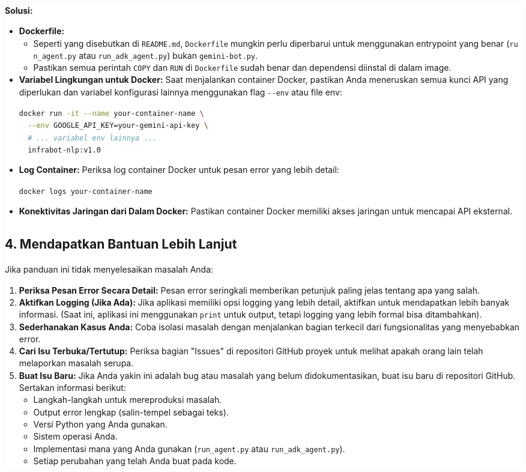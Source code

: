 **Solusi:**
*   **Dockerfile:**
    *   Seperti yang disebutkan di `README.md`, `Dockerfile` mungkin perlu diperbarui untuk menggunakan entrypoint yang benar (`run_agent.py` atau `run_adk_agent.py`) bukan `gemini-bot.py`.
    *   Pastikan semua perintah `COPY` dan `RUN` di `Dockerfile` sudah benar dan dependensi diinstal di dalam image.
*   **Variabel Lingkungan untuk Docker:** Saat menjalankan container Docker, pastikan Anda meneruskan semua kunci API yang diperlukan dan variabel konfigurasi lainnya menggunakan flag `--env` atau file env:
    ```bash
    docker run -it --name your-container-name \
      --env GOOGLE_API_KEY=your-gemini-api-key \
      # ... variabel env lainnya ...
      infrabot-nlp:v1.0
    ```
*   **Log Container:** Periksa log container Docker untuk pesan error yang lebih detail:
    ```bash
    docker logs your-container-name
    ```
*   **Konektivitas Jaringan dari Dalam Docker:** Pastikan container Docker memiliki akses jaringan untuk mencapai API eksternal.

## 4. Mendapatkan Bantuan Lebih Lanjut

Jika panduan ini tidak menyelesaikan masalah Anda:

1.  **Periksa Pesan Error Secara Detail:** Pesan error seringkali memberikan petunjuk paling jelas tentang apa yang salah.
2.  **Aktifkan Logging (Jika Ada):** Jika aplikasi memiliki opsi logging yang lebih detail, aktifkan untuk mendapatkan lebih banyak informasi. (Saat ini, aplikasi ini menggunakan `print` untuk output, tetapi logging yang lebih formal bisa ditambahkan).
3.  **Sederhanakan Kasus Anda:** Coba isolasi masalah dengan menjalankan bagian terkecil dari fungsionalitas yang menyebabkan error.
4.  **Cari Isu Terbuka/Tertutup:** Periksa bagian "Issues" di repositori GitHub proyek untuk melihat apakah orang lain telah melaporkan masalah serupa.
5.  **Buat Isu Baru:** Jika Anda yakin ini adalah bug atau masalah yang belum didokumentasikan, buat isu baru di repositori GitHub. Sertakan informasi berikut:
    *   Langkah-langkah untuk mereproduksi masalah.
    *   Output error lengkap (salin-tempel sebagai teks).
    *   Versi Python yang Anda gunakan.
    *   Sistem operasi Anda.
    *   Implementasi mana yang Anda gunakan (`run_agent.py` atau `run_adk_agent.py`).
    *   Setiap perubahan yang telah Anda buat pada kode.